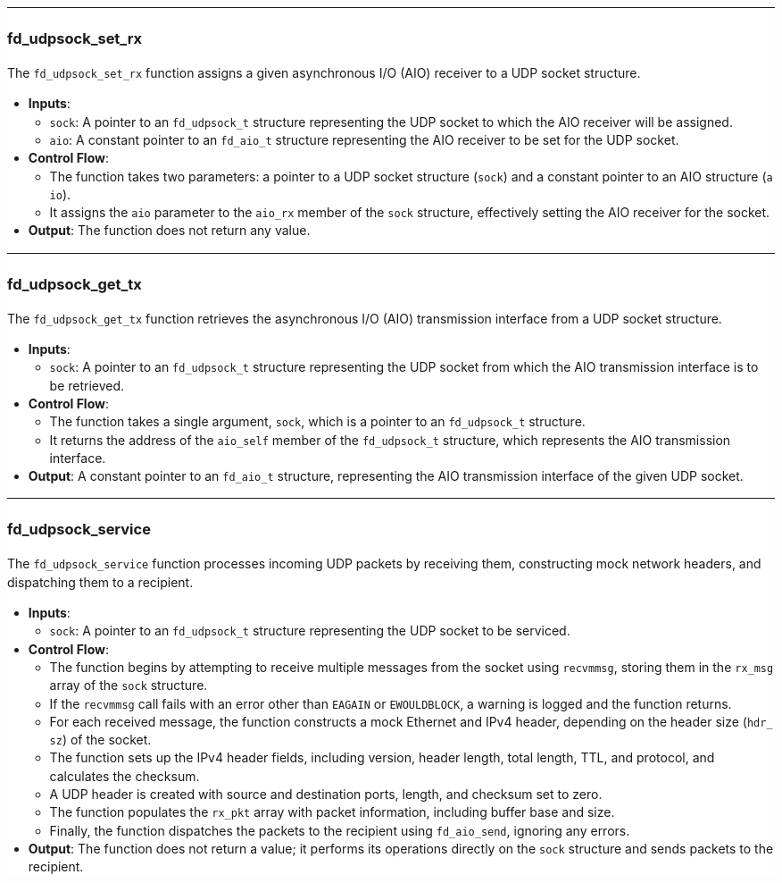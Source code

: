 
---
### fd\_udpsock\_set\_rx
The `fd_udpsock_set_rx` function assigns a given asynchronous I/O (AIO) receiver to a UDP socket structure.
- **Inputs**:
    - `sock`: A pointer to an `fd_udpsock_t` structure representing the UDP socket to which the AIO receiver will be assigned.
    - `aio`: A constant pointer to an `fd_aio_t` structure representing the AIO receiver to be set for the UDP socket.
- **Control Flow**:
    - The function takes two parameters: a pointer to a UDP socket structure (`sock`) and a constant pointer to an AIO structure (`aio`).
    - It assigns the `aio` parameter to the `aio_rx` member of the `sock` structure, effectively setting the AIO receiver for the socket.
- **Output**: The function does not return any value.


---
### fd\_udpsock\_get\_tx
The `fd_udpsock_get_tx` function retrieves the asynchronous I/O (AIO) transmission interface from a UDP socket structure.
- **Inputs**:
    - `sock`: A pointer to an `fd_udpsock_t` structure representing the UDP socket from which the AIO transmission interface is to be retrieved.
- **Control Flow**:
    - The function takes a single argument, `sock`, which is a pointer to an `fd_udpsock_t` structure.
    - It returns the address of the `aio_self` member of the `fd_udpsock_t` structure, which represents the AIO transmission interface.
- **Output**: A constant pointer to an `fd_aio_t` structure, representing the AIO transmission interface of the given UDP socket.


---
### fd\_udpsock\_service
The `fd_udpsock_service` function processes incoming UDP packets by receiving them, constructing mock network headers, and dispatching them to a recipient.
- **Inputs**:
    - `sock`: A pointer to an `fd_udpsock_t` structure representing the UDP socket to be serviced.
- **Control Flow**:
    - The function begins by attempting to receive multiple messages from the socket using `recvmmsg`, storing them in the `rx_msg` array of the `sock` structure.
    - If the `recvmmsg` call fails with an error other than `EAGAIN` or `EWOULDBLOCK`, a warning is logged and the function returns.
    - For each received message, the function constructs a mock Ethernet and IPv4 header, depending on the header size (`hdr_sz`) of the socket.
    - The function sets up the IPv4 header fields, including version, header length, total length, TTL, and protocol, and calculates the checksum.
    - A UDP header is created with source and destination ports, length, and checksum set to zero.
    - The function populates the `rx_pkt` array with packet information, including buffer base and size.
    - Finally, the function dispatches the packets to the recipient using `fd_aio_send`, ignoring any errors.
- **Output**: The function does not return a value; it performs its operations directly on the `sock` structure and sends packets to the recipient.
